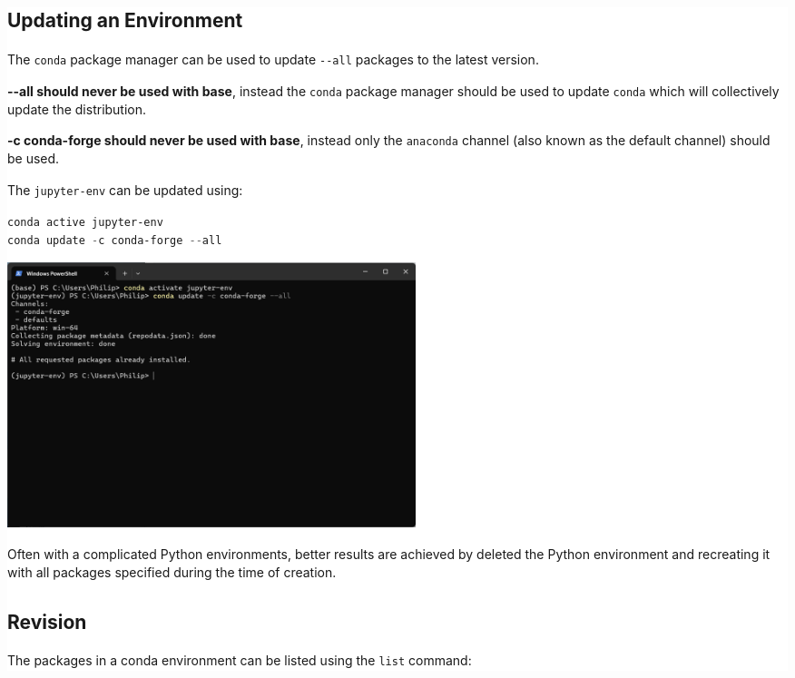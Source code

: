 ## Updating an Environment

The ```conda``` package manager can be used to update ```--all``` packages to the latest version.

**--all should never be used with base**, instead the ```conda``` package manager should be used to update ```conda``` which will collectively update the distribution.

**-c conda-forge should never be used with base**, instead only the ```anaconda``` channel (also known as the default channel) should be used.

The ```jupyter-env``` can be updated using:

```powershell
conda active jupyter-env
conda update -c conda-forge --all
```

<img src='./images/img_193.png' alt='img_193' width='450'/>

Often with a complicated Python environments, better results are achieved by deleted the Python environment and recreating it with all packages specified during the time of creation.

## Revision

The packages in a conda environment can be listed using the ```list``` command:
